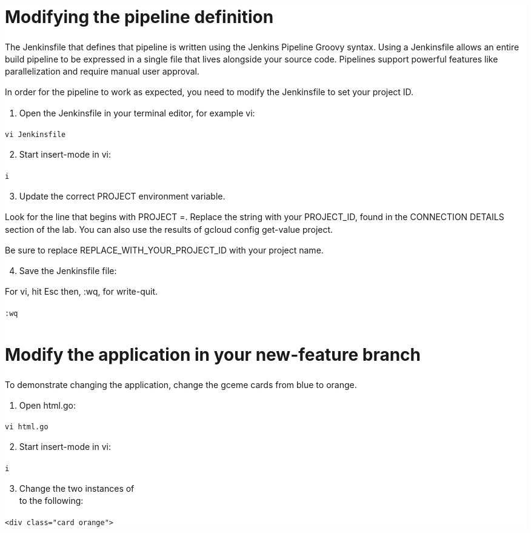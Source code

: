 # Modifying the pipeline definition

The Jenkinsfile that defines that pipeline is written using the Jenkins Pipeline Groovy syntax. Using a Jenkinsfile allows an entire build pipeline to be expressed in a single file that lives alongside your source code. Pipelines support powerful features like parallelization and require manual user approval.

In order for the pipeline to work as expected, you need to modify the Jenkinsfile to set your project ID.

1. Open the Jenkinsfile in your terminal editor, for example vi:

```
vi Jenkinsfile
```

2. Start insert-mode in vi:

```
i
```

3. Update the correct PROJECT environment variable.

Look for the line that begins with PROJECT =. Replace the string with your PROJECT_ID, found in the CONNECTION DETAILS section of the lab. You can also use the results of gcloud config get-value project.

Be sure to replace REPLACE_WITH_YOUR_PROJECT_ID with your project name.

4. Save the Jenkinsfile file:

For vi, hit Esc then, :wq, for write-quit.

```
:wq
```

# Modify the application in your new-feature branch

To demonstrate changing the application, change the gceme cards from blue to orange.

1. Open html.go:

```
vi html.go
```

2. Start insert-mode in vi:

```
i
```

3. Change the two instances of <div class="card blue"> to the following:

```
<div class="card orange">
```
